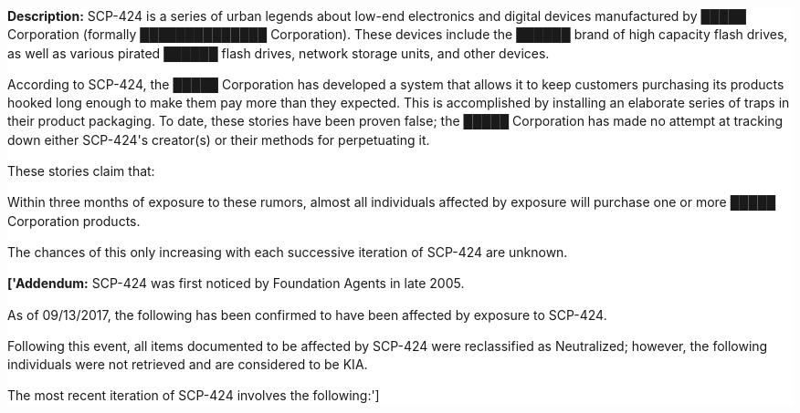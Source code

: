 <p><strong>Description:</strong> SCP-424 is a series of urban legends about low-end electronics and digital devices manufactured by █████ Corporation (formally ██████████████ Corporation). These devices include the ██████ brand of high capacity flash drives, as well as various pirated ██████ flash drives, network storage units, and other devices.</p><p>According to SCP-424, the █████ Corporation has developed a system that allows it to keep customers purchasing its products hooked long enough to make them pay more than they expected. This is accomplished by installing an elaborate series of traps in their product packaging. To date, these stories have been proven false; the █████ Corporation has made no attempt at tracking down either SCP-424's creator(s) or their methods for perpetuating it.</p><p>These stories claim that:</p><p>Within three months of exposure to these rumors, almost all individuals affected by exposure will purchase one or more █████ Corporation products.</p><p>The chances of this only increasing with each successive iteration of SCP-424 are unknown.</p>
<p> <strong>['Addendum:</strong> SCP-424 was first noticed by Foundation Agents in late 2005.</p><p>As of 09/13/2017, the following has been confirmed to have been affected by exposure to SCP-424.</p><p>Following this event, all items documented to be affected by SCP-424 were reclassified as Neutralized; however, the following individuals were not retrieved and are considered to be KIA.</p><p>The most recent iteration of SCP-424 involves the following:']</p>

<div class="footer-wikiwalk-nav">
<div style="text-align: center;">
</div>
</div>
</div>
</div>
</div>